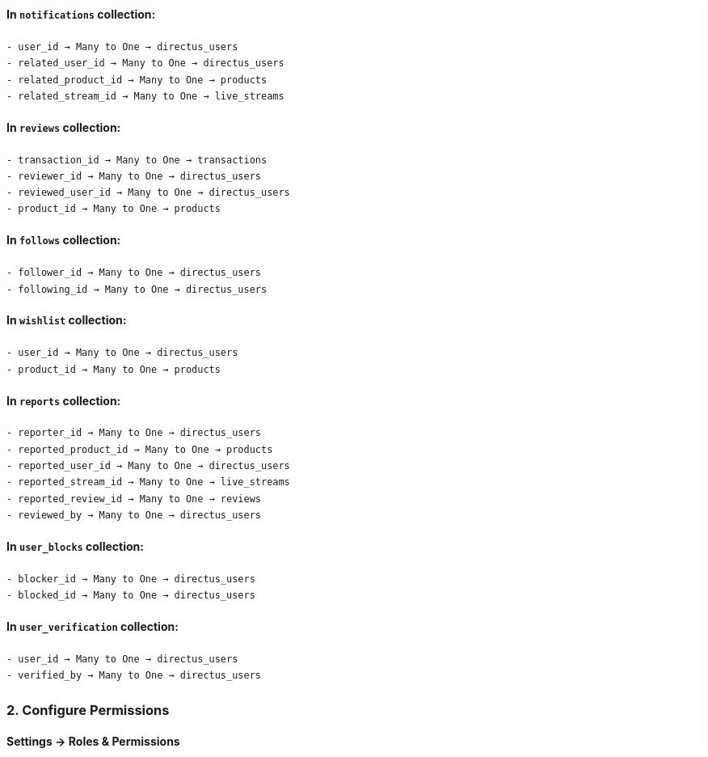 #### In `notifications` collection:
```
- user_id → Many to One → directus_users
- related_user_id → Many to One → directus_users
- related_product_id → Many to One → products
- related_stream_id → Many to One → live_streams
```

#### In `reviews` collection:
```
- transaction_id → Many to One → transactions
- reviewer_id → Many to One → directus_users
- reviewed_user_id → Many to One → directus_users
- product_id → Many to One → products
```

#### In `follows` collection:
```
- follower_id → Many to One → directus_users
- following_id → Many to One → directus_users
```

#### In `wishlist` collection:
```
- user_id → Many to One → directus_users
- product_id → Many to One → products
```

#### In `reports` collection:
```
- reporter_id → Many to One → directus_users
- reported_product_id → Many to One → products
- reported_user_id → Many to One → directus_users
- reported_stream_id → Many to One → live_streams
- reported_review_id → Many to One → reviews
- reviewed_by → Many to One → directus_users
```

#### In `user_blocks` collection:
```
- blocker_id → Many to One → directus_users
- blocked_id → Many to One → directus_users
```

#### In `user_verification` collection:
```
- user_id → Many to One → directus_users
- verified_by → Many to One → directus_users
```

### 2. Configure Permissions

**Settings → Roles & Permissions**
